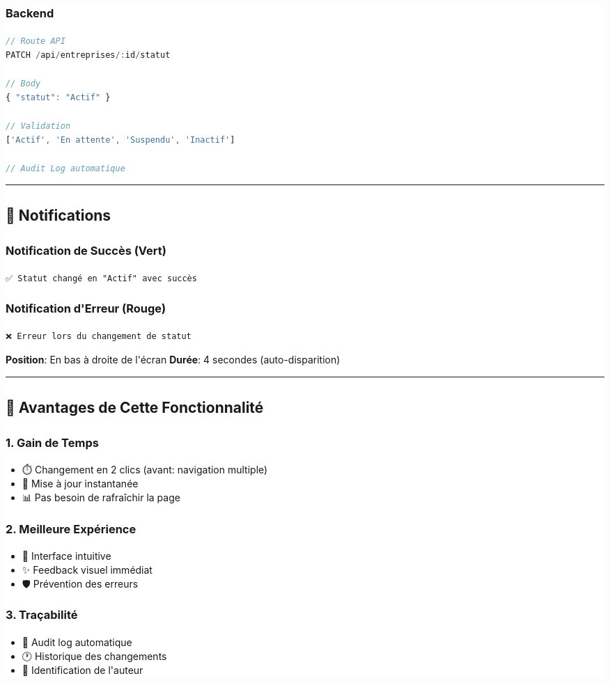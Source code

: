 ### Backend
```javascript
// Route API
PATCH /api/entreprises/:id/statut

// Body
{ "statut": "Actif" }

// Validation
['Actif', 'En attente', 'Suspendu', 'Inactif']

// Audit Log automatique
```

---

## 🎨 Notifications

### Notification de Succès (Vert)
```
✅ Statut changé en "Actif" avec succès
```

### Notification d'Erreur (Rouge)
```
❌ Erreur lors du changement de statut
```

**Position**: En bas à droite de l'écran
**Durée**: 4 secondes (auto-disparition)

---

## 🚀 Avantages de Cette Fonctionnalité

### 1. **Gain de Temps**
- ⏱️ Changement en 2 clics (avant: navigation multiple)
- 🔄 Mise à jour instantanée
- 📊 Pas besoin de rafraîchir la page

### 2. **Meilleure Expérience**
- 🎯 Interface intuitive
- ✨ Feedback visuel immédiat
- 🛡️ Prévention des erreurs

### 3. **Traçabilité**
- 📝 Audit log automatique
- 🕐 Historique des changements
- 👤 Identification de l'auteur
